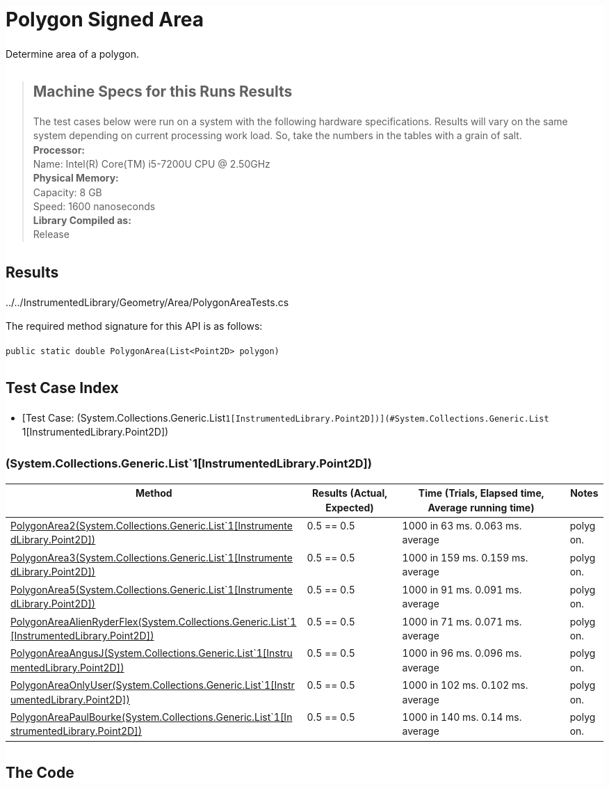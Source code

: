 # Polygon Signed Area

Determine area of a polygon.

> ## Machine Specs for this Runs Results
> The test cases below were run on a system with the following hardware specifications. Results will vary on the same system depending on current processing work load. So, take the numbers in the tables with a grain of salt.  
> **Processor:**  
> Name: Intel(R) Core(TM) i5-7200U CPU @ 2.50GHz  
  > **Physical Memory:**  
> Capacity: 8 GB  
> Speed: 1600 nanoseconds  
  > **Library Compiled as:**  
> Release  

## Results

../../InstrumentedLibrary/Geometry/Area/PolygonAreaTests.cs

The required method signature for this API is as follows:

```CSharp
public static double PolygonArea(List<Point2D> polygon)
```

## Test Case Index

- [Test Case: (System.Collections.Generic.List`1[InstrumentedLibrary.Point2D])](#System.Collections.Generic.List`1[InstrumentedLibrary.Point2D])

### (System.Collections.Generic.List`1[InstrumentedLibrary.Point2D])

| Method | Results (Actual, Expected) | Time (Trials, Elapsed time, Average running time) | Notes |
|---|---|---|---|
| [PolygonArea2(System.Collections.Generic.List`1[InstrumentedLibrary.Point2D])](#Polygon-area-4) | 0.5 == 0.5 | 1000 in 63 ms. 0.063 ms. average | polygon. |
| [PolygonArea3(System.Collections.Generic.List`1[InstrumentedLibrary.Point2D])](#Polygon-area-5) | 0.5 == 0.5 | 1000 in 159 ms. 0.159 ms. average | polygon. |
| [PolygonArea5(System.Collections.Generic.List`1[InstrumentedLibrary.Point2D])](#Polygon-area-6) | 0.5 == 0.5 | 1000 in 91 ms. 0.091 ms. average | polygon. |
| [PolygonAreaAlienRyderFlex(System.Collections.Generic.List`1[InstrumentedLibrary.Point2D])](#Polygon-area-2) | 0.5 == 0.5 | 1000 in 71 ms. 0.071 ms. average | polygon. |
| [PolygonAreaAngusJ(System.Collections.Generic.List`1[InstrumentedLibrary.Point2D])](#Polygon-area-1) | 0.5 == 0.5 | 1000 in 96 ms. 0.096 ms. average | polygon. |
| [PolygonAreaOnlyUser(System.Collections.Generic.List`1[InstrumentedLibrary.Point2D])](#Polygon-area-6) | 0.5 == 0.5 | 1000 in 102 ms. 0.102 ms. average | polygon. |
| [PolygonAreaPaulBourke(System.Collections.Generic.List`1[InstrumentedLibrary.Point2D])](#Polygon-area-3) | 0.5 == 0.5 | 1000 in 140 ms. 0.14 ms. average | polygon. |

## The Code
